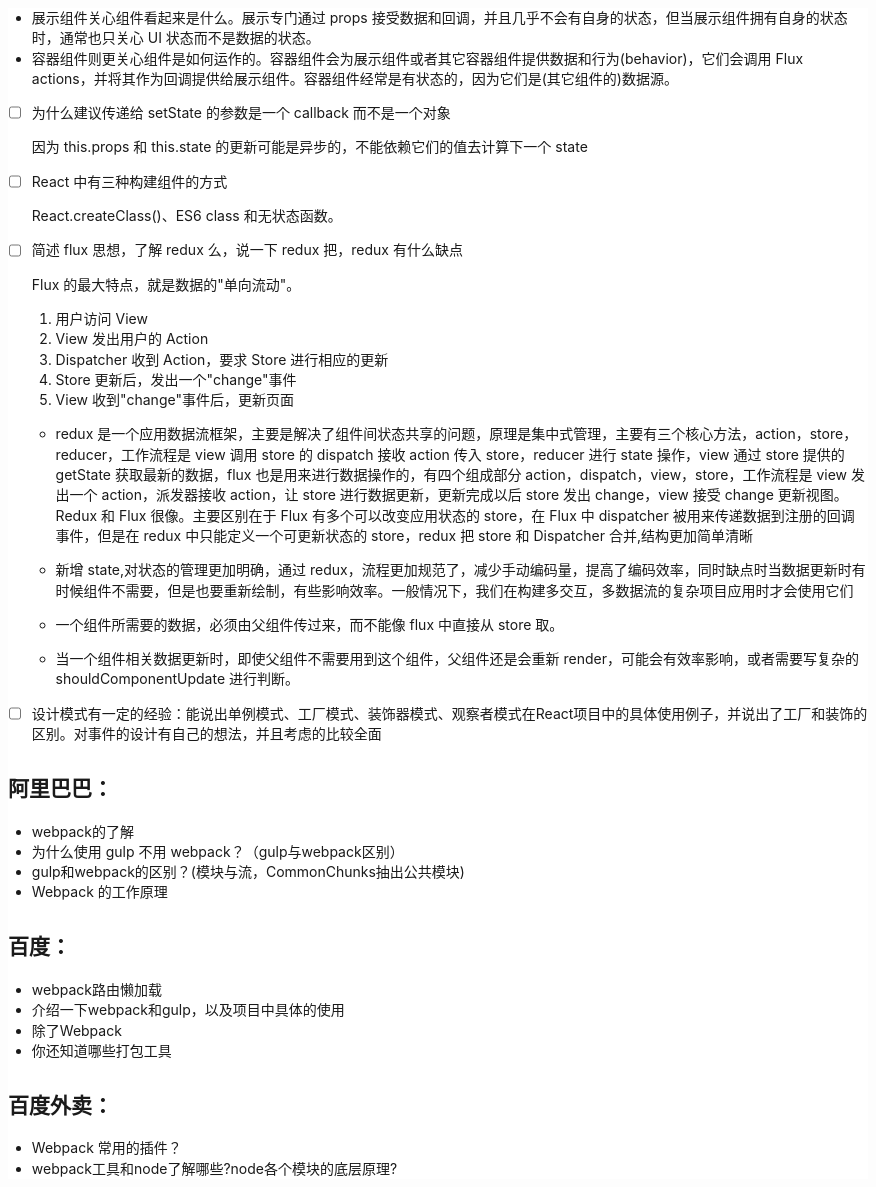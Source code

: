   + 展示组件关心组件看起来是什么。展示专门通过 props 接受数据和回调，并且几乎不会有自身的状态，但当展示组件拥有自身的状态时，通常也只关心 UI 状态而不是数据的状态。
  + 容器组件则更关心组件是如何运作的。容器组件会为展示组件或者其它容器组件提供数据和行为(behavior)，它们会调用 Flux actions，并将其作为回调提供给展示组件。容器组件经常是有状态的，因为它们是(其它组件的)数据源。

+ [ ] 为什么建议传递给 setState 的参数是一个 callback 而不是一个对象

  因为 this.props 和 this.state 的更新可能是异步的，不能依赖它们的值去计算下一个 state

+ [ ] React 中有三种构建组件的方式

  React.createClass()、ES6 class 和无状态函数。

+ [ ] 简述 flux 思想，了解 redux 么，说一下 redux 把，redux 有什么缺点

  Flux 的最大特点，就是数据的"单向流动"。

  1. 用户访问 View
  2. View 发出用户的 Action
  3. Dispatcher 收到 Action，要求 Store 进行相应的更新
  4. Store 更新后，发出一个"change"事件
  5. View 收到"change"事件后，更新页面

  + redux 是一个应用数据流框架，主要是解决了组件间状态共享的问题，原理是集中式管理，主要有三个核心方法，action，store，reducer，工作流程是 view 调用 store 的 dispatch 接收 action 传入 store，reducer 进行 state 操作，view 通过 store 提供的 getState 获取最新的数据，flux 也是用来进行数据操作的，有四个组成部分 action，dispatch，view，store，工作流程是 view 发出一个 action，派发器接收 action，让 store 进行数据更新，更新完成以后 store 发出 change，view 接受 change 更新视图。Redux 和 Flux 很像。主要区别在于 Flux 有多个可以改变应用状态的 store，在 Flux 中 dispatcher 被用来传递数据到注册的回调事件，但是在 redux 中只能定义一个可更新状态的 store，redux 把 store 和 Dispatcher 合并,结构更加简单清晰
  + 新增 state,对状态的管理更加明确，通过 redux，流程更加规范了，减少手动编码量，提高了编码效率，同时缺点时当数据更新时有时候组件不需要，但是也要重新绘制，有些影响效率。一般情况下，我们在构建多交互，多数据流的复杂项目应用时才会使用它们

  + 一个组件所需要的数据，必须由父组件传过来，而不能像 flux 中直接从 store 取。
  + 当一个组件相关数据更新时，即使父组件不需要用到这个组件，父组件还是会重新 render，可能会有效率影响，或者需要写复杂的 shouldComponentUpdate 进行判断。

+ [ ] 设计模式有一定的经验：能说出单例模式、工厂模式、装饰器模式、观察者模式在React项目中的具体使用例子，并说出了工厂和装饰的区别。对事件的设计有自己的想法，并且考虑的比较全面



## 阿里巴巴：

+ webpack的了解
+ 为什么使用 gulp 不用 webpack？（gulp与webpack区别）
+ gulp和webpack的区别？(模块与流，CommonChunks抽出公共模块)
+ Webpack 的工作原理



## 百度：

+ webpack路由懒加载
+ 介绍一下webpack和gulp，以及项目中具体的使用
+ 除了Webpack
+ 你还知道哪些打包工具



## 百度外卖：

+ Webpack 常用的插件？
+ webpack工具和node了解哪些?node各个模块的底层原理?
